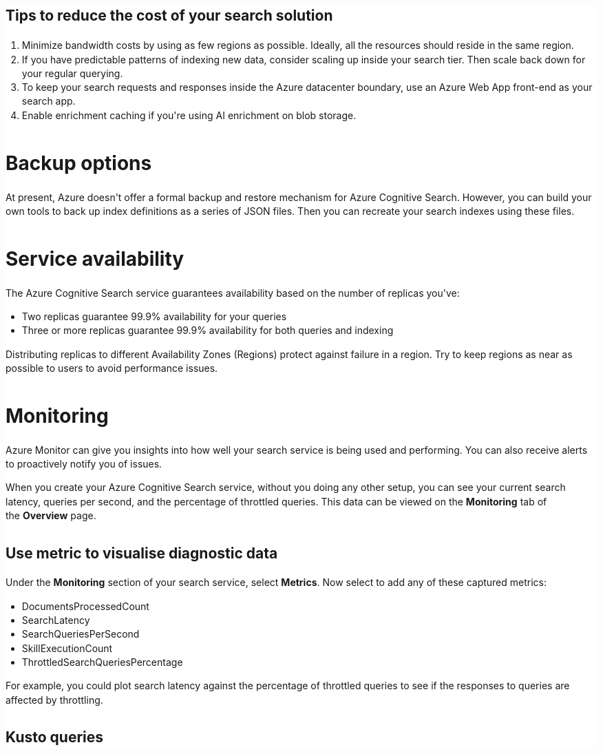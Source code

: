 ## Tips to reduce the cost of your search solution

1. Minimize bandwidth costs by using as few regions as possible. Ideally, all the resources should reside in the same region.
2. If you have predictable patterns of indexing new data, consider scaling up inside your search tier. Then scale back down for your regular querying.
3. To keep your search requests and responses inside the Azure datacenter boundary, use an Azure Web App front-end as your search app.
4. Enable enrichment caching if you're using AI enrichment on blob storage.

# Backup options

At present, Azure doesn't offer a formal backup and restore mechanism for Azure Cognitive Search. However, you can build your own tools to back up index definitions as a series of JSON files. Then you can recreate your search indexes using these files.

# Service availability

The Azure Cognitive Search service guarantees availability based on the number of replicas you've:

-   Two replicas guarantee 99.9% availability for your queries
-   Three or more replicas guarantee 99.9% availability for both queries and indexing

Distributing replicas to different Availability Zones (Regions) protect against failure in a region. Try to keep regions as near as possible to users to avoid performance issues.

# Monitoring

Azure Monitor can give you insights into how well your search service is being used and performing. You can also receive alerts to proactively notify you of issues.

When you create your Azure Cognitive Search service, without you doing any other setup, you can see your current search latency, queries per second, and the percentage of throttled queries. This data can be viewed on the **Monitoring** tab of the **Overview** page.

## Use metric to visualise diagnostic data

Under the **Monitoring** section of your search service, select **Metrics**. Now select to add any of these captured metrics:

-   DocumentsProcessedCount
-   SearchLatency
-   SearchQueriesPerSecond
-   SkillExecutionCount
-   ThrottledSearchQueriesPercentage

For example, you could plot search latency against the percentage of throttled queries to see if the responses to queries are affected by throttling.

## Kusto queries

